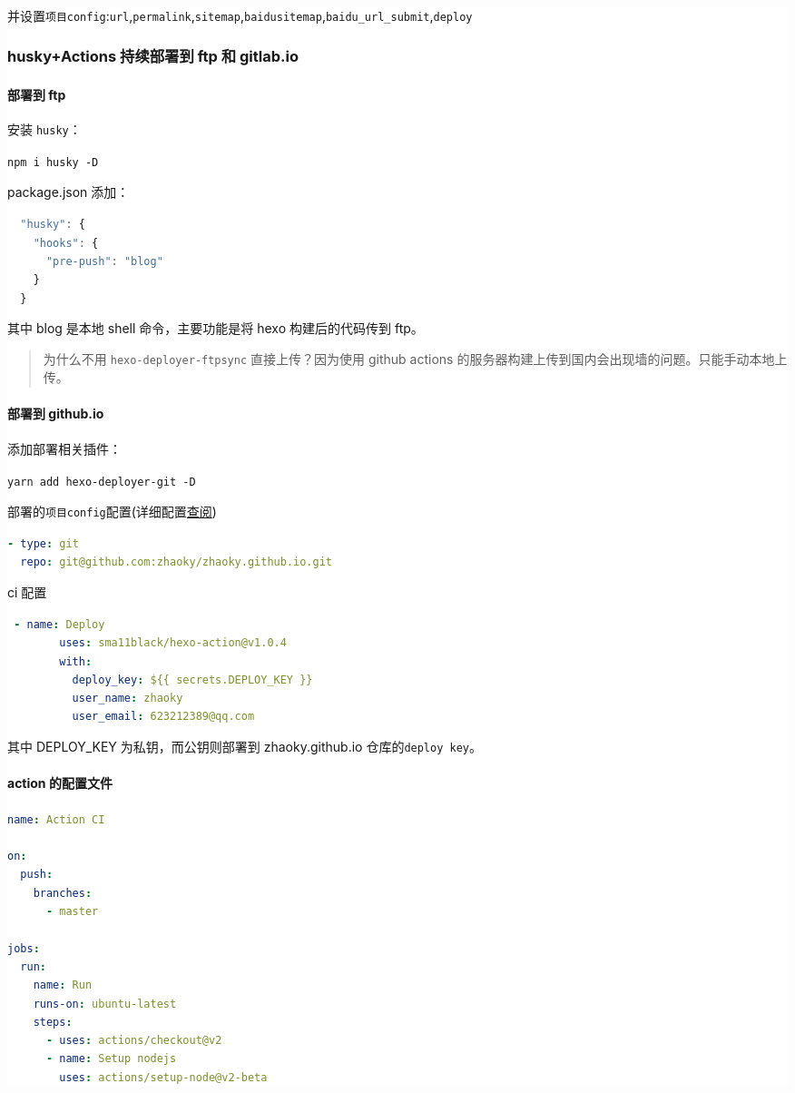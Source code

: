   并设置`项目config`:`url`,`permalink`,`sitemap`,`baidusitemap`,`baidu_url_submit`,`deploy`

### husky+Actions 持续部署到 ftp 和 gitlab.io

#### 部署到 ftp

安装 `husky`：

```shell
npm i husky -D
```

package.json 添加：

```js
  "husky": {
    "hooks": {
      "pre-push": "blog"
    }
  }
```

其中 blog 是本地 shell 命令，主要功能是将 hexo 构建后的代码传到 ftp。

> 为什么不用 `hexo-deployer-ftpsync` 直接上传？因为使用 github actions 的服务器构建上传到国内会出现墙的问题。只能手动本地上传。

#### 部署到 github.io

添加部署相关插件：

```shell
yarn add hexo-deployer-git -D
```

部署的`项目config`配置(详细配置[查阅](https://hexo.io/zh-cn/docs/deployment))

```yml
- type: git
  repo: git@github.com:zhaoky/zhaoky.github.io.git
```

ci 配置

```yml
 - name: Deploy
        uses: sma11black/hexo-action@v1.0.4
        with:
          deploy_key: ${{ secrets.DEPLOY_KEY }}
          user_name: zhaoky
          user_email: 623212389@qq.com
```

其中 DEPLOY_KEY 为私钥，而公钥则部署到 zhaoky.github.io 仓库的`deploy key`。

#### action 的配置文件

```yml
name: Action CI

on:
  push:
    branches:
      - master

jobs:
  run:
    name: Run
    runs-on: ubuntu-latest
    steps:
      - uses: actions/checkout@v2
      - name: Setup nodejs
        uses: actions/setup-node@v2-beta
```
